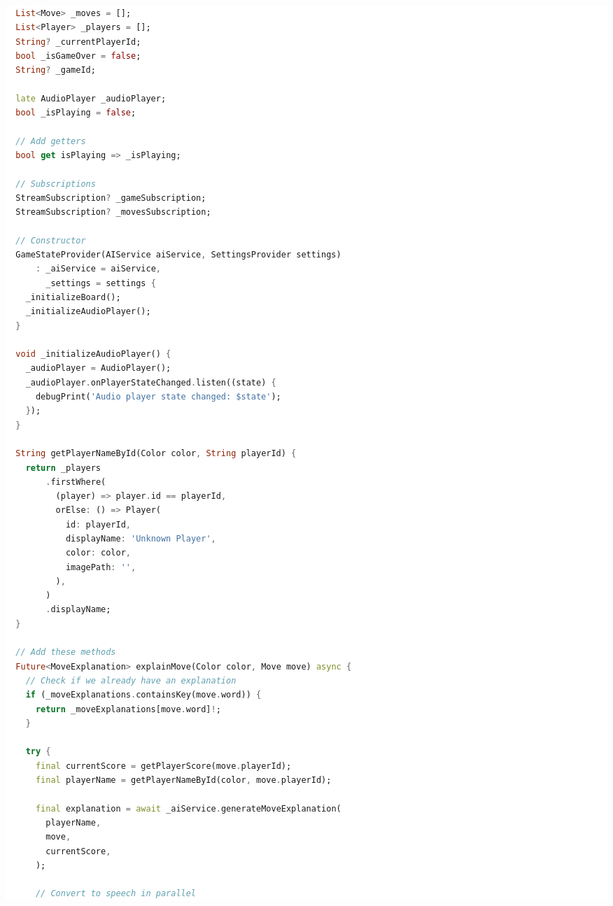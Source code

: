 ```dart
  List<Move> _moves = [];
  List<Player> _players = [];
  String? _currentPlayerId;
  bool _isGameOver = false;
  String? _gameId;

  late AudioPlayer _audioPlayer;
  bool _isPlaying = false;

  // Add getters
  bool get isPlaying => _isPlaying;

  // Subscriptions
  StreamSubscription? _gameSubscription;
  StreamSubscription? _movesSubscription;

  // Constructor
  GameStateProvider(AIService aiService, SettingsProvider settings)
      : _aiService = aiService,
        _settings = settings {
    _initializeBoard();
    _initializeAudioPlayer();
  }

  void _initializeAudioPlayer() {
    _audioPlayer = AudioPlayer();
    _audioPlayer.onPlayerStateChanged.listen((state) {
      debugPrint('Audio player state changed: $state');
    });
  }

  String getPlayerNameById(Color color, String playerId) {
    return _players
        .firstWhere(
          (player) => player.id == playerId,
          orElse: () => Player(
            id: playerId,
            displayName: 'Unknown Player',
            color: color,
            imagePath: '',
          ),
        )
        .displayName;
  }

  // Add these methods
  Future<MoveExplanation> explainMove(Color color, Move move) async {
    // Check if we already have an explanation
    if (_moveExplanations.containsKey(move.word)) {
      return _moveExplanations[move.word]!;
    }

    try {
      final currentScore = getPlayerScore(move.playerId);
      final playerName = getPlayerNameById(color, move.playerId);

      final explanation = await _aiService.generateMoveExplanation(
        playerName,
        move,
        currentScore,
      );

      // Convert to speech in parallel
```